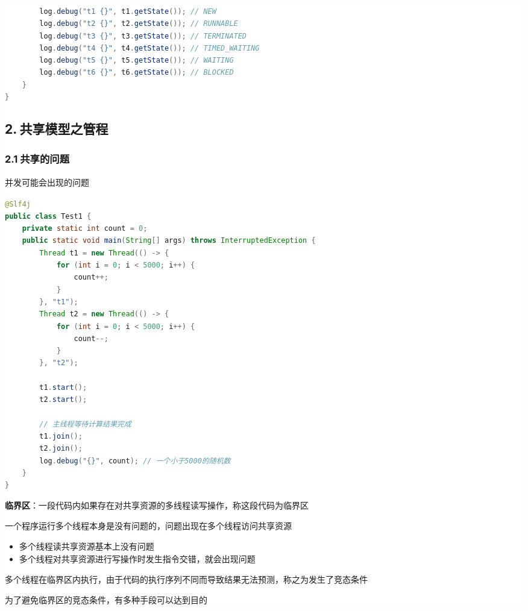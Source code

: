 ```java
        log.debug("t1 {}", t1.getState()); // NEW
        log.debug("t2 {}", t2.getState()); // RUNNABLE
        log.debug("t3 {}", t3.getState()); // TERMINATED
        log.debug("t4 {}", t4.getState()); // TIMED_WAITING
        log.debug("t5 {}", t5.getState()); // WAITING
        log.debug("t6 {}", t6.getState()); // BLOCKED
    }
}
```

## 2. 共享模型之管程

### 2.1 共享的问题

并发可能会出现的问题

```java
@Slf4j
public class Test1 {
    private static int count = 0;
    public static void main(String[] args) throws InterruptedException {
        Thread t1 = new Thread(() -> {
            for (int i = 0; i < 5000; i++) {
                count++;
            }
        }, "t1");
        Thread t2 = new Thread(() -> {
            for (int i = 0; i < 5000; i++) {
                count--;
            }
        }, "t2");

        t1.start();
        t2.start();

        // 主线程等待计算结果完成
        t1.join();
        t2.join();
        log.debug("{}", count); // 一个小于5000的随机数
    }
}
```

**临界区**：一段代码内如果存在对共享资源的多线程读写操作，称这段代码为临界区

一个程序运行多个线程本身是没有问题的，问题出现在多个线程访问共享资源

- 多个线程读共享资源基本上没有问题
- 多个线程对共享资源进行写操作时发生指令交错，就会出现问题

多个线程在临界区内执行，由于代码的执行序列不同而导致结果无法预测，称之为发生了竞态条件

为了避免临界区的竞态条件，有多种手段可以达到目的
